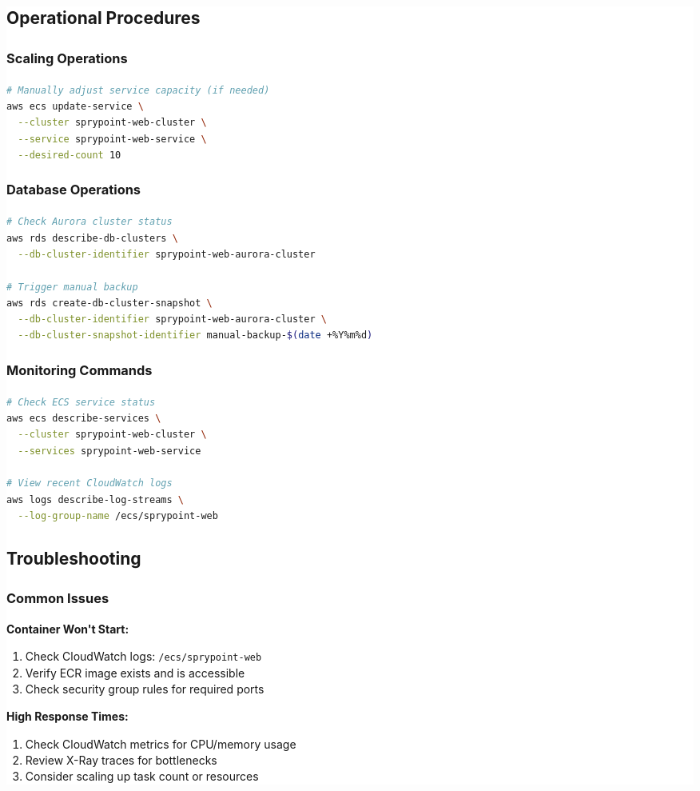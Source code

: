 ## Operational Procedures

### Scaling Operations

```bash
# Manually adjust service capacity (if needed)
aws ecs update-service \
  --cluster sprypoint-web-cluster \
  --service sprypoint-web-service \
  --desired-count 10
```

### Database Operations

```bash
# Check Aurora cluster status
aws rds describe-db-clusters \
  --db-cluster-identifier sprypoint-web-aurora-cluster

# Trigger manual backup
aws rds create-db-cluster-snapshot \
  --db-cluster-identifier sprypoint-web-aurora-cluster \
  --db-cluster-snapshot-identifier manual-backup-$(date +%Y%m%d)
```

### Monitoring Commands

```bash
# Check ECS service status
aws ecs describe-services \
  --cluster sprypoint-web-cluster \
  --services sprypoint-web-service

# View recent CloudWatch logs
aws logs describe-log-streams \
  --log-group-name /ecs/sprypoint-web
```

## Troubleshooting

### Common Issues

**Container Won't Start:**
1. Check CloudWatch logs: `/ecs/sprypoint-web`
2. Verify ECR image exists and is accessible
3. Check security group rules for required ports

**High Response Times:**
1. Check CloudWatch metrics for CPU/memory usage
2. Review X-Ray traces for bottlenecks
3. Consider scaling up task count or resources
